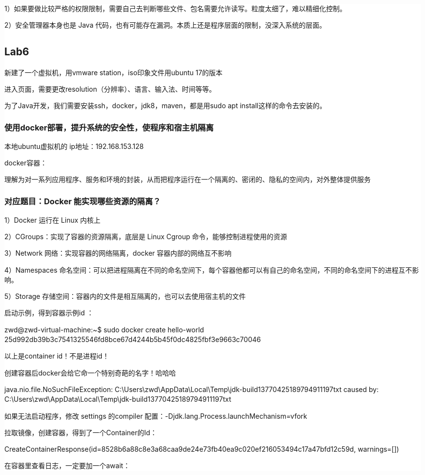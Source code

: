 1）如果要做比较严格的权限限制，需要自己去判断哪些文件、包名需要允许读写。粒度太细了，难以精细化控制。

2）安全管理器本身也是 Java 代码，也有可能存在漏洞。本质上还是程序层面的限制，没深入系统的层面。





## Lab6

新建了一个虚拟机，用vmware station，iso印象文件用ubuntu 17的版本

进入页面，需要更改resolution（分辨率）、语言、输入法、时间等等。

为了Java开发，我们需要安装ssh，docker，jdk8，maven，都是用sudo apt install这样的命令去安装的。



### 使用docker部署，提升系统的安全性，使程序和宿主机隔离

本地ubuntu虚拟机的  ip地址：192.168.153.128

docker容器：

理解为对一系列应用程序、服务和环境的封装，从而把程序运行在一个隔离的、密闭的、隐私的空间内，对外整体提供服务

### 对应题目：Docker 能实现哪些资源的隔离？

1）Docker 运行在 Linux 内核上

2）CGroups：实现了容器的资源隔离，底层是 Linux Cgroup 命令，能够控制进程使用的资源

3）Network 网络：实现容器的网络隔离，docker 容器内部的网络互不影响

4）Namespaces 命名空间：可以把进程隔离在不同的命名空间下，每个容器他都可以有自己的命名空间，不同的命名空间下的进程互不影响。

5）Storage 存储空间：容器内的文件是相互隔离的，也可以去使用宿主机的文件

启动示例，得到容器示例id ：

zwd@zwd-virtual-machine:~$ sudo docker create hello-world
25d992db39b3c7541325546fd8bce67d4244b5b45f0dc4825fbf3e9663c70046

以上是container id！不是进程id！

创建容器后docker会给它命一个特别奇葩的名字！哈哈哈



java.nio.file.NoSuchFileException: C:\Users\zwd\AppData\Local\Temp\jdk-build13770425189794911197txt
 caused by: C:\Users\zwd\AppData\Local\Temp\jdk-build13770425189794911197txt



如果无法启动程序，修改 settings 的compiler 配置：-Djdk.lang.Process.launchMechanism=vfork



拉取镜像，创建容器，得到了一个Container的Id：

CreateContainerResponse(id=8528b6a88c8e3a68caa9de24e73fb40ea9c020ef216053494c17a47bfd12c59d, warnings=[])



在容器里查看日志，一定要加一个await：
